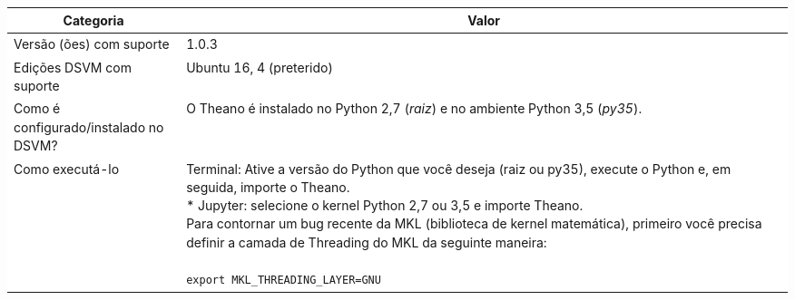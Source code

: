 | Categoria | Valor |
| ------------- | ------------- |
| Versão (ões) com suporte | 1.0.3 |
| Edições DSVM com suporte      | Ubuntu 16, 4 (preterido) |
| Como é configurado/instalado no DSVM?  |O Theano é instalado no Python 2,7 (_raiz_) e no ambiente Python 3,5 (_py35_). |
| Como executá-lo      |  Terminal: Ative a versão do Python que você deseja (raiz ou py35), execute o Python e, em seguida, importe o Theano.<br/>* Jupyter: selecione o kernel Python 2,7 ou 3,5 e importe Theano.  <br/>Para contornar um bug recente da MKL (biblioteca de kernel matemática), primeiro você precisa definir a camada de Threading do MKL da seguinte maneira:<br/><br/>`export MKL_THREADING_LAYER=GNU`  |
